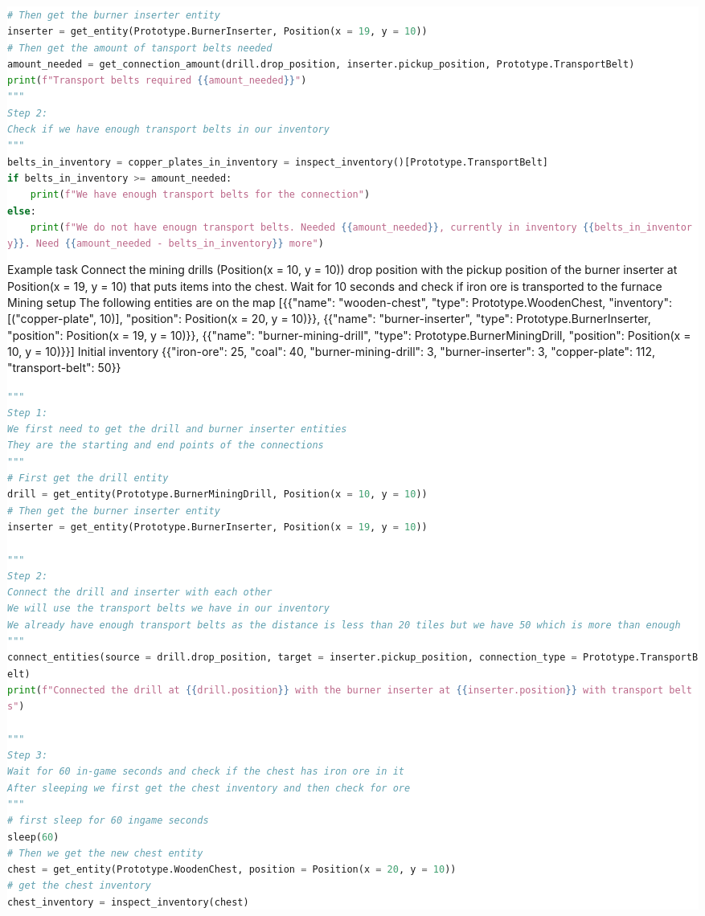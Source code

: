 ```python
# Then get the burner inserter entity
inserter = get_entity(Prototype.BurnerInserter, Position(x = 19, y = 10))
# Then get the amount of tansport belts needed
amount_needed = get_connection_amount(drill.drop_position, inserter.pickup_position, Prototype.TransportBelt)
print(f"Transport belts required {{amount_needed}}")
"""
Step 2: 
Check if we have enough transport belts in our inventory
"""
belts_in_inventory = copper_plates_in_inventory = inspect_inventory()[Prototype.TransportBelt]
if belts_in_inventory >= amount_needed:
    print(f"We have enough transport belts for the connection")
else:
    print(f"We do not have enougn transport belts. Needed {{amount_needed}}, currently in inventory {{belts_in_inventory}}. Need {{amount_needed - belts_in_inventory}} more")
```

Example task
Connect the mining drills (Position(x = 10, y = 10)) drop position with the pickup position of the burner inserter at Position(x = 19, y = 10) that puts items into the chest. Wait for 10 seconds and check if iron ore is transported to the furnace
Mining setup
The following entities are on the map [{{"name": "wooden-chest", "type": Prototype.WoodenChest, "inventory": [("copper-plate", 10)], "position": Position(x = 20, y = 10)}}, {{"name": "burner-inserter", "type": Prototype.BurnerInserter, "position": Position(x = 19, y = 10)}}, {{"name": "burner-mining-drill", "type": Prototype.BurnerMiningDrill, "position": Position(x = 10, y = 10)}}]
Initial inventory
{{"iron-ore": 25, "coal": 40, "burner-mining-drill": 3, "burner-inserter": 3, "copper-plate": 112, "transport-belt": 50}}
```python
"""
Step 1: 
We first need to get the drill and burner inserter entities
They are the starting and end points of the connections
"""
# First get the drill entity
drill = get_entity(Prototype.BurnerMiningDrill, Position(x = 10, y = 10))
# Then get the burner inserter entity
inserter = get_entity(Prototype.BurnerInserter, Position(x = 19, y = 10))

"""
Step 2: 
Connect the drill and inserter with each other
We will use the transport belts we have in our inventory
We already have enough transport belts as the distance is less than 20 tiles but we have 50 which is more than enough
"""
connect_entities(source = drill.drop_position, target = inserter.pickup_position, connection_type = Prototype.TransportBelt)
print(f"Connected the drill at {{drill.position}} with the burner inserter at {{inserter.position}} with transport belts")

"""
Step 3: 
Wait for 60 in-game seconds and check if the chest has iron ore in it
After sleeping we first get the chest inventory and then check for ore
"""
# first sleep for 60 ingame seconds
sleep(60)
# Then we get the new chest entity
chest = get_entity(Prototype.WoodenChest, position = Position(x = 20, y = 10))
# get the chest inventory
chest_inventory = inspect_inventory(chest)
```